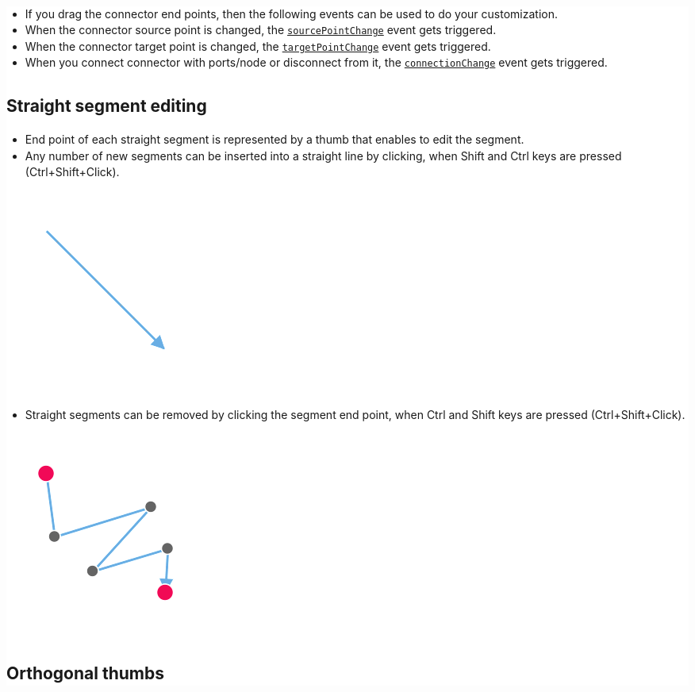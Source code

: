 * If you drag the connector end points, then the following events can be used to do your customization.
* When the connector source point is changed, the [`sourcePointChange`](https://help.syncfusion.com/cr/aspnetcore-js2/Syncfusion.EJ2.Diagrams.Diagram.html#Syncfusion_EJ2_Diagrams_Diagram_SourcePointChange) event gets triggered.
* When the connector target point is changed, the [`targetPointChange`](https://help.syncfusion.com/cr/aspnetcore-js2/Syncfusion.EJ2.Diagrams.Diagram.html#Syncfusion_EJ2_Diagrams_Diagram_TargetPointChange) event gets triggered.
* When you connect connector with ports/node or disconnect from it, the [`connectionChange`](https://help.syncfusion.com/cr/aspnetcore-js2/Syncfusion.EJ2.Diagrams.Diagram.html#Syncfusion_EJ2_Diagrams_Diagram_ConnectionChange) event gets triggered.

## Straight segment editing

* End point of each straight segment is represented by a thumb that enables to edit the segment.
* Any number of new segments can be inserted into a straight line by clicking, when Shift and Ctrl keys are pressed (Ctrl+Shift+Click).

![Straight Segment Editing Addition](images/straight-segment-add.gif)

* Straight segments can be removed by clicking the segment end point, when Ctrl and Shift keys are pressed (Ctrl+Shift+Click).

![Straight Segment Editing Remove](images/straight-segment-remove.gif)

## Orthogonal thumbs

